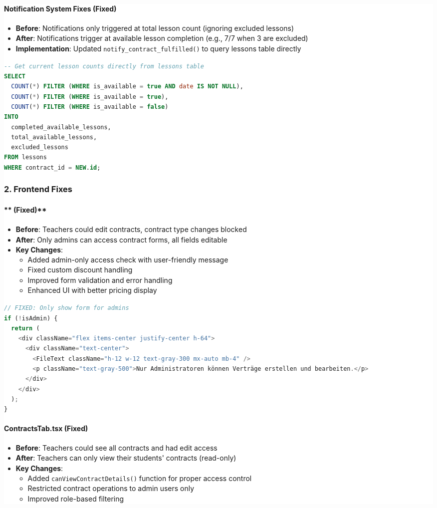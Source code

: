 #### **Notification System Fixes (Fixed)**
- **Before**: Notifications only triggered at total lesson count (ignoring excluded lessons)
- **After**: Notifications trigger at available lesson completion (e.g., 7/7 when 3 are excluded)
- **Implementation**: Updated `notify_contract_fulfilled()` to query lessons table directly

```sql
-- Get current lesson counts directly from lessons table
SELECT 
  COUNT(*) FILTER (WHERE is_available = true AND date IS NOT NULL),
  COUNT(*) FILTER (WHERE is_available = true),
  COUNT(*) FILTER (WHERE is_available = false)
INTO 
  completed_available_lessons,
  total_available_lessons,
  excluded_lessons
FROM lessons
WHERE contract_id = NEW.id;
```

### **2. Frontend Fixes**

#### ** (Fixed)**
- **Before**: Teachers could edit contracts, contract type changes blocked
- **After**: Only admins can access contract forms, all fields editable
- **Key Changes**:
  - Added admin-only access check with user-friendly message
  - Fixed custom discount handling
  - Improved form validation and error handling
  - Enhanced UI with better pricing display

```typescript
// FIXED: Only show form for admins
if (!isAdmin) {
  return (
    <div className="flex items-center justify-center h-64">
      <div className="text-center">
        <FileText className="h-12 w-12 text-gray-300 mx-auto mb-4" />
        <p className="text-gray-500">Nur Administratoren können Verträge erstellen und bearbeiten.</p>
      </div>
    </div>
  );
}
```

#### **ContractsTab.tsx (Fixed)**
- **Before**: Teachers could see all contracts and had edit access
- **After**: Teachers can only view their students' contracts (read-only)
- **Key Changes**:
  - Added `canViewContractDetails()` function for proper access control
  - Restricted contract operations to admin users only
  - Improved role-based filtering
